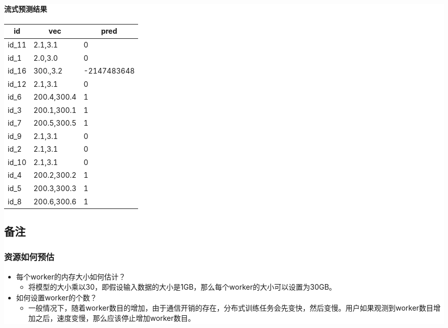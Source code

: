 #### 流式预测结果
id|vec|pred
---|---|----
id_11|2.1,3.1|0
id_1|2.0,3.0|0
id_16|300.,3.2|-2147483648
id_12|2.1,3.1|0
id_6|200.4,300.4|1
id_3|200.1,300.1|1
id_7|200.5,300.5|1
id_9|2.1,3.1|0
id_2|2.1,3.1|0
id_10|2.1,3.1|0
id_4|200.2,300.2|1
id_5|200.3,300.3|1
id_8|200.6,300.6|1

## 备注
### 资源如何预估
- 每个worker的内存大小如何估计？
    - 将模型的大小乘以30，即假设输入数据的大小是1GB，那么每个worker的大小可以设置为30GB。
- 如何设置worker的个数？
    - 一般情况下，随着worker数目的增加，由于通信开销的存在，分布式训练任务会先变快，然后变慢。用户如果观测到worker数目增加之后，速度变慢，那么应该停止增加worker数目。
